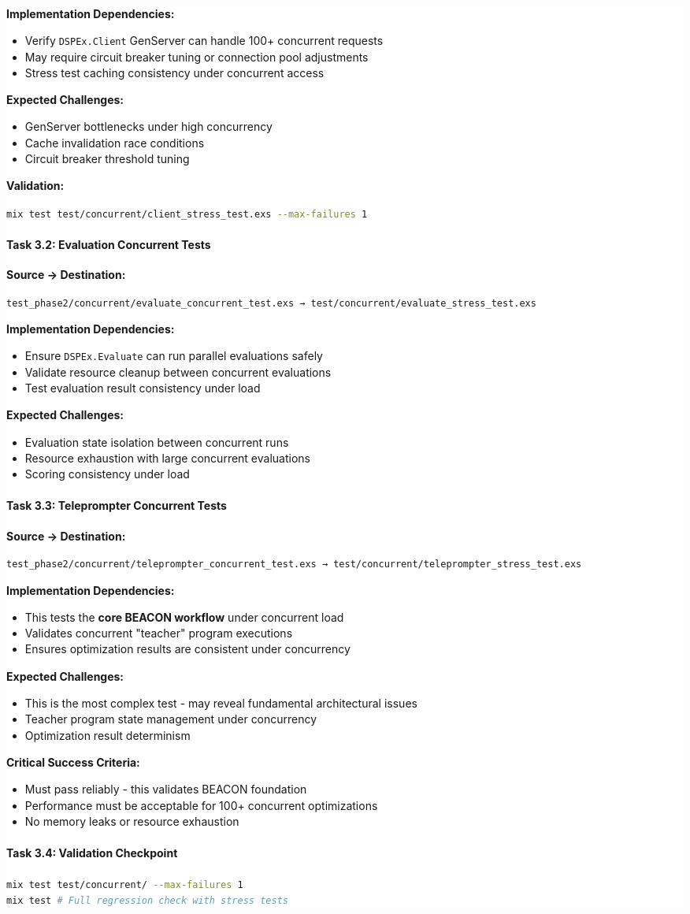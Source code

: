 **Implementation Dependencies:**
- Verify `DSPEx.Client` GenServer can handle 100+ concurrent requests
- May require circuit breaker tuning or connection pool adjustments
- Stress test caching consistency under concurrent access

**Expected Challenges:**
- GenServer bottlenecks under high concurrency
- Cache invalidation race conditions  
- Circuit breaker threshold tuning

**Validation:**
```bash
mix test test/concurrent/client_stress_test.exs --max-failures 1
```

#### Task 3.2: Evaluation Concurrent Tests
**Source → Destination:**  
```
test_phase2/concurrent/evaluate_concurrent_test.exs → test/concurrent/evaluate_stress_test.exs
```

**Implementation Dependencies:**
- Ensure `DSPEx.Evaluate` can run parallel evaluations safely
- Validate resource cleanup between concurrent evaluations
- Test evaluation result consistency under load

**Expected Challenges:**
- Evaluation state isolation between concurrent runs
- Resource exhaustion with large concurrent evaluations
- Scoring consistency under load

#### Task 3.3: Teleprompter Concurrent Tests
**Source → Destination:**
```
test_phase2/concurrent/teleprompter_concurrent_test.exs → test/concurrent/teleprompter_stress_test.exs  
```

**Implementation Dependencies:**
- This tests the **core BEACON workflow** under concurrent load
- Validates concurrent "teacher" program executions
- Ensures optimization results are consistent under concurrency

**Expected Challenges:**
- This is the most complex test - may reveal fundamental architectural issues
- Teacher program state management under concurrency
- Optimization result determinism

**Critical Success Criteria:**
- Must pass reliably - this validates BEACON foundation
- Performance must be acceptable for 100+ concurrent optimizations
- No memory leaks or resource exhaustion

#### Task 3.4: Validation Checkpoint  
```bash
mix test test/concurrent/ --max-failures 1
mix test # Full regression check with stress tests  
```
